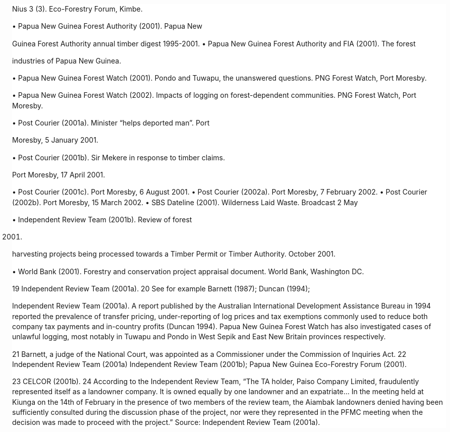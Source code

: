 Nius 3 (3). Eco-Forestry Forum, Kimbe.

• Papua New Guinea Forest Authority (2001). Papua New

Guinea Forest Authority annual timber digest 1995-2001.
• Papua New Guinea Forest Authority and FIA (2001). The forest

industries of Papua New Guinea.

• Papua New Guinea Forest Watch (2001). Pondo and Tuwapu,
the unanswered questions. PNG Forest Watch, Port Moresby.

• Papua New Guinea Forest Watch (2002). Impacts of logging
on forest-dependent communities. PNG Forest Watch, Port
Moresby.

• Post Courier (2001a). Minister “helps deported man”. Port

Moresby, 5 January 2001.

• Post Courier (2001b). Sir Mekere in response to timber claims.

Port Moresby, 17 April 2001.

• Post Courier (2001c). Port Moresby, 6 August 2001.
• Post Courier (2002a). Port Moresby, 7 February 2002.
• Post Courier (2002b). Port Moresby, 15 March 2002.
• SBS Dateline (2001). Wilderness Laid Waste. Broadcast 2 May

• Independent Review Team (2001b). Review of forest

2001.

harvesting projects being processed towards a Timber Permit
or Timber Authority. October 2001.

• World Bank (2001). Forestry and conservation project
appraisal document. World Bank, Washington DC.

19 Independent Review Team (2001a).
20 See for example Barnett (1987); Duncan (1994);

Independent Review Team (2001a). A report published by
the Australian International Development Assistance
Bureau in 1994 reported the prevalence of transfer pricing,
under-reporting of log prices and tax exemptions commonly
used to reduce both company tax payments and in-country
profits (Duncan 1994). Papua New Guinea Forest Watch has
also investigated cases of unlawful logging, most notably in
Tuwapu and Pondo in West Sepik and East New Britain
provinces respectively.

21 Barnett, a judge of the National Court, was appointed as a
Commissioner under the Commission of Inquiries Act.
22 Independent Review Team (2001a) Independent Review
Team (2001b); Papua New Guinea Eco-Forestry Forum
(2001).

23 CELCOR (2001b).
24 According to the Independent Review Team, “The TA holder,
Paiso Company Limited, fraudulently represented itself as a
landowner company. It is owned equally by one landowner
and an expatriate… In the meeting held at Kiunga on the 14th
of February in the presence of two members of the review
team, the Aiambak landowners denied having been
sufficiently consulted during the discussion phase of the
project, nor were they represented in the PFMC meeting
when the decision was made to proceed with the project.”
Source: Independent Review Team (2001a).
